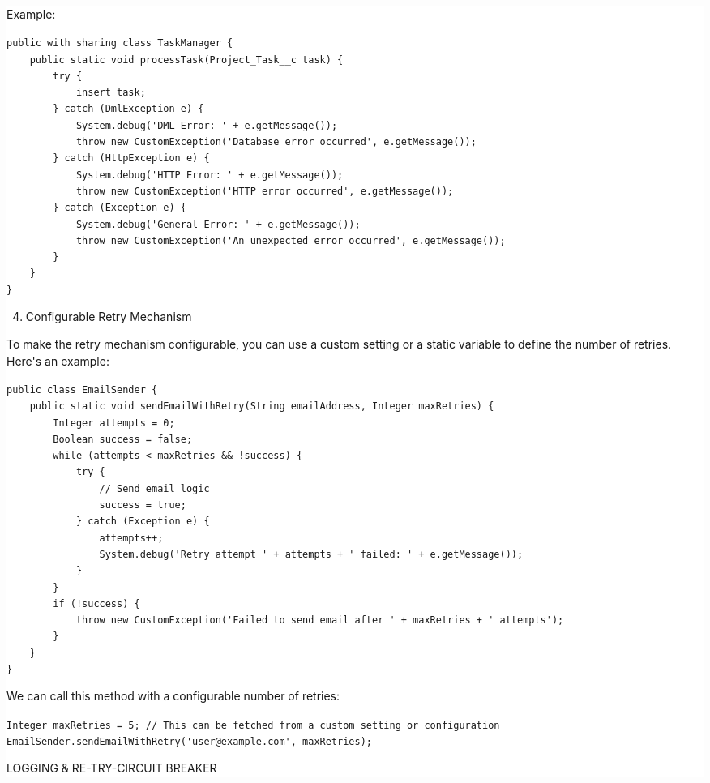 Example:

```apex
public with sharing class TaskManager {
    public static void processTask(Project_Task__c task) {
        try {
            insert task;
        } catch (DmlException e) {
            System.debug('DML Error: ' + e.getMessage());
            throw new CustomException('Database error occurred', e.getMessage());
        } catch (HttpException e) {
            System.debug('HTTP Error: ' + e.getMessage());
            throw new CustomException('HTTP error occurred', e.getMessage());
        } catch (Exception e) {
            System.debug('General Error: ' + e.getMessage());
            throw new CustomException('An unexpected error occurred', e.getMessage());
        }
    }
}
```

 4. Configurable Retry Mechanism

To make the retry mechanism configurable, you can use a custom setting or a static variable to define the number of retries. Here's an example:

```apex
public class EmailSender {
    public static void sendEmailWithRetry(String emailAddress, Integer maxRetries) {
        Integer attempts = 0;
        Boolean success = false;
        while (attempts < maxRetries && !success) {
            try {
                // Send email logic
                success = true;
            } catch (Exception e) {
                attempts++;
                System.debug('Retry attempt ' + attempts + ' failed: ' + e.getMessage());
            }
        }
        if (!success) {
            throw new CustomException('Failed to send email after ' + maxRetries + ' attempts');
        }
    }
}
```

We  can call this method with a configurable number of retries:

```apex
Integer maxRetries = 5; // This can be fetched from a custom setting or configuration
EmailSender.sendEmailWithRetry('user@example.com', maxRetries);
```

LOGGING & RE-TRY-CIRCUIT BREAKER
